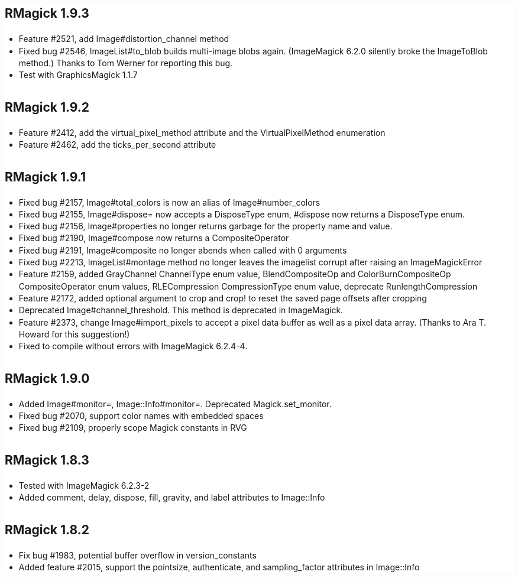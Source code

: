 ## RMagick 1.9.3

- Feature #2521, add Image#distortion_channel method
- Fixed bug #2546, ImageList#to_blob builds multi-image blobs again. (ImageMagick 6.2.0
  silently broke the ImageToBlob method.) Thanks to Tom Werner for reporting this bug.
- Test with GraphicsMagick 1.1.7

## RMagick 1.9.2

- Feature #2412, add the virtual_pixel_method attribute and the VirtualPixelMethod
  enumeration
- Feature #2462, add the ticks_per_second attribute

## RMagick 1.9.1

- Fixed bug #2157, Image#total_colors is now an alias of Image#number_colors
- Fixed bug #2155, Image#dispose= now accepts a DisposeType enum, #dispose
  now returns a DisposeType enum.
- Fixed bug #2156, Image#properties no longer returns garbage for the property
  name and value.
- Fixed bug #2190, Image#compose now returns a CompositeOperator
- Fixed bug #2191, Image#composite no longer abends when called with 0 arguments
- Fixed bug #2213, ImageList#montage method no longer leaves the imagelist corrupt
  after raising an ImageMagickError
- Feature #2159, added GrayChannel ChannelType enum value, BlendCompositeOp and
  ColorBurnCompositeOp CompositeOperator enum values, RLECompression CompressionType
  enum value, deprecate RunlengthCompression
- Feature #2172, added optional argument to crop and crop! to reset the saved
  page offsets after cropping
- Deprecated Image#channel_threshold. This method is deprecated in ImageMagick.
- Feature #2373, change Image#import_pixels to accept a pixel data buffer as well
  as a pixel data array. (Thanks to Ara T. Howard for this suggestion!)
- Fixed to compile without errors with ImageMagick 6.2.4-4.

## RMagick 1.9.0

- Added Image#monitor=, Image::Info#monitor=. Deprecated Magick.set_monitor.
- Fixed bug #2070, support color names with embedded spaces
- Fixed bug #2109, properly scope Magick constants in RVG

## RMagick 1.8.3

- Tested with ImageMagick 6.2.3-2
- Added comment, delay, dispose, fill, gravity, and label attributes to
  Image::Info

## RMagick 1.8.2

- Fix bug #1983, potential buffer overflow in version_constants
- Added feature #2015, support the pointsize, authenticate,
  and sampling_factor attributes in Image::Info
